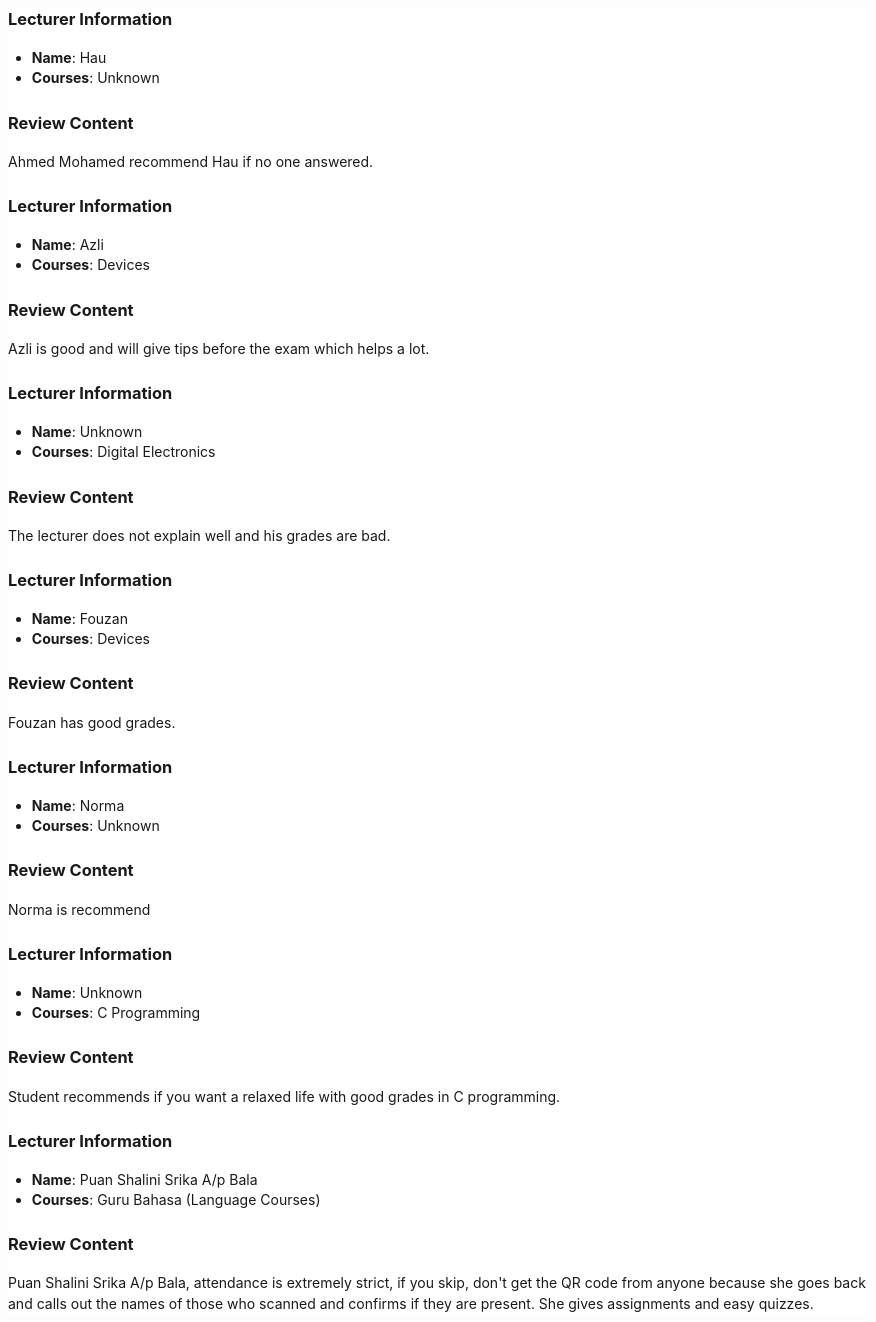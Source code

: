 ### Lecturer Information
- **Name**: Hau
- **Courses**: Unknown
### Review Content
Ahmed Mohamed recommend Hau if no one answered.

### Lecturer Information
- **Name**: Azli
- **Courses**: Devices

### Review Content
Azli is good and will give tips before the exam which helps a lot.

### Lecturer Information
- **Name**: Unknown
- **Courses**: Digital Electronics

### Review Content
The lecturer does not explain well and his grades are bad.

### Lecturer Information
- **Name**: Fouzan
- **Courses**: Devices

### Review Content
Fouzan has good grades.
### Lecturer Information
- **Name**: Norma
- **Courses**: Unknown

### Review Content
Norma is recommend

### Lecturer Information
- **Name**: Unknown
- **Courses**: C Programming

### Review Content
Student recommends if you want a relaxed life with good grades in C programming.
### Lecturer Information
- **Name**: Puan Shalini Srika A/p Bala
- **Courses**: Guru Bahasa (Language Courses)

### Review Content
Puan Shalini Srika A/p Bala, attendance is extremely strict, if you skip, don't get the QR code from anyone because she goes back and calls out the names of those who scanned and confirms if they are present. She gives assignments and easy quizzes.
